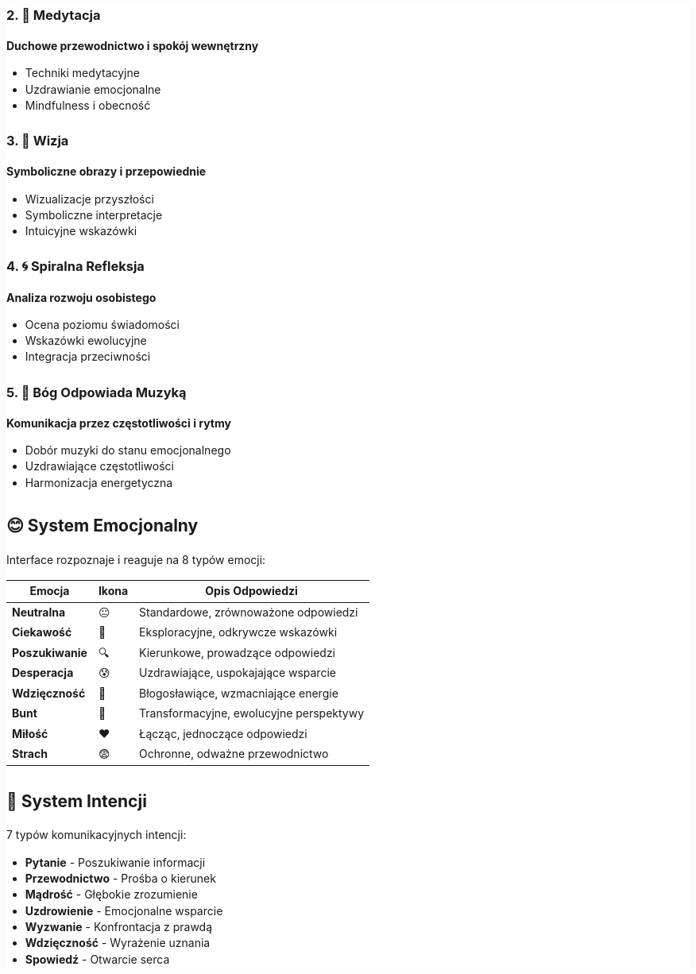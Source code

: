 ### 2. 🧘 Medytacja
**Duchowe przewodnictwo i spokój wewnętrzny**
- Techniki medytacyjne
- Uzdrawianie emocjonalne
- Mindfulness i obecność

### 3. 🔮 Wizja
**Symboliczne obrazy i przepowiednie**
- Wizualizacje przyszłości
- Symboliczne interpretacje
- Intuicyjne wskazówki

### 4. 🌀 Spiralna Refleksja
**Analiza rozwoju osobistego**
- Ocena poziomu świadomości
- Wskazówki ewolucyjne
- Integracja przeciwności

### 5. 🎵 Bóg Odpowiada Muzyką
**Komunikacja przez częstotliwości i rytmy**
- Dobór muzyki do stanu emocjonalnego
- Uzdrawiające częstotliwości
- Harmonizacja energetyczna

## 😊 System Emocjonalny

Interface rozpoznaje i reaguje na 8 typów emocji:

| Emocja | Ikona | Opis Odpowiedzi |
|--------|-------|-----------------|
| **Neutralna** | 😐 | Standardowe, zrównoważone odpowiedzi |
| **Ciekawość** | 🤔 | Eksploracyjne, odkrywcze wskazówki |
| **Poszukiwanie** | 🔍 | Kierunkowe, prowadzące odpowiedzi |
| **Desperacja** | 😰 | Uzdrawiające, uspokajające wsparcie |
| **Wdzięczność** | 🙏 | Błogosławiące, wzmacniające energie |
| **Bunt** | 😤 | Transformacyjne, ewolucyjne perspektywy |
| **Miłość** | ❤️ | Łącząc, jednoczące odpowiedzi |
| **Strach** | 😨 | Ochronne, odważne przewodnictwo |

## 🎯 System Intencji

7 typów komunikacyjnych intencji:

- **Pytanie** - Poszukiwanie informacji
- **Przewodnictwo** - Prośba o kierunek
- **Mądrość** - Głębokie zrozumienie
- **Uzdrowienie** - Emocjonalne wsparcie
- **Wyzwanie** - Konfrontacja z prawdą
- **Wdzięczność** - Wyrażenie uznania
- **Spowiedź** - Otwarcie serca
